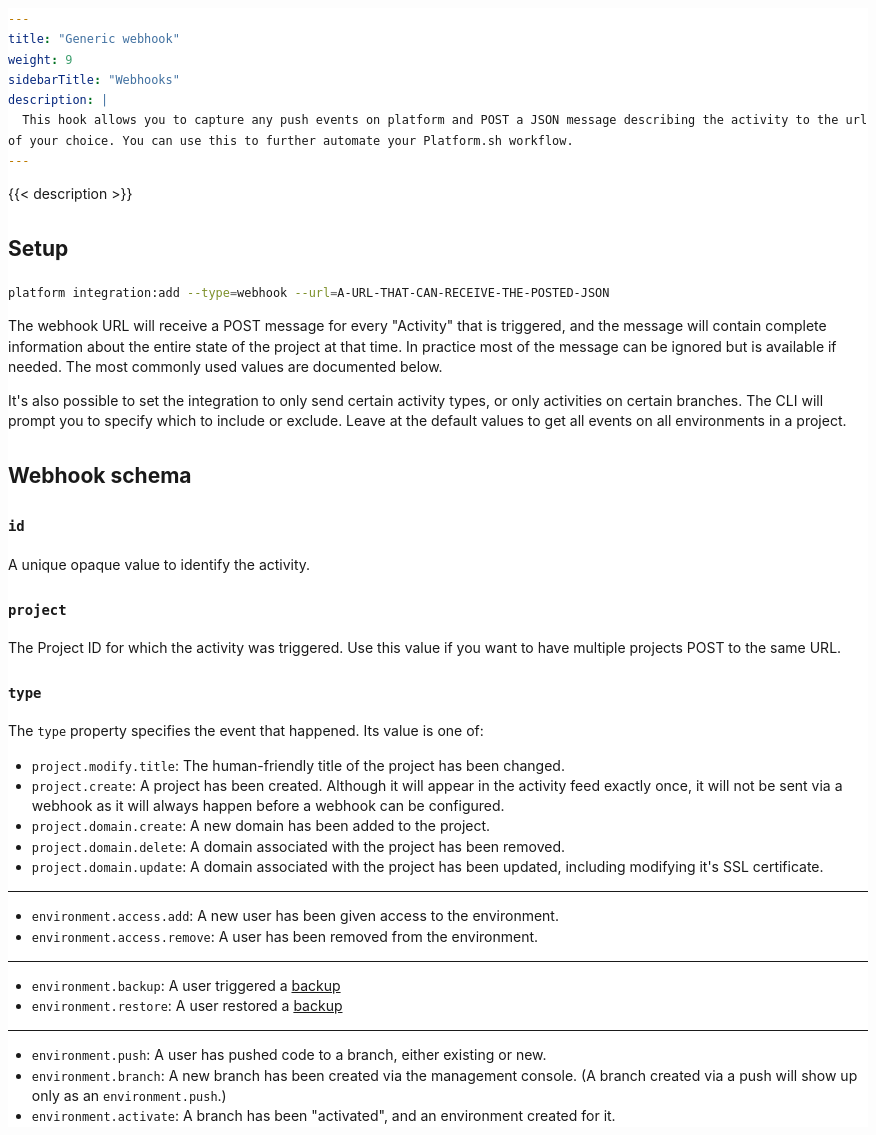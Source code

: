 ```yaml
---
title: "Generic webhook"
weight: 9
sidebarTitle: "Webhooks"
description: |
  This hook allows you to capture any push events on platform and POST a JSON message describing the activity to the url of your choice. You can use this to further automate your Platform.sh workflow.
---
```


{{< description >}}

## Setup

```bash
platform integration:add --type=webhook --url=A-URL-THAT-CAN-RECEIVE-THE-POSTED-JSON
```

The webhook URL will receive a POST message for every "Activity" that is triggered, and the message will contain complete information about the entire state of the project at that time.  In practice most of the message can be ignored but is available if needed.  The most commonly used values are documented below.

It's also possible to set the integration to only send certain activity types, or only activities on certain branches.  The CLI will prompt you to specify which to include or exclude.  Leave at the default values to get all events on all environments in a project.

## Webhook schema

### `id`

A unique opaque value to identify the activity.

### `project`

The Project ID for which the activity was triggered.  Use this value if you want to have multiple projects POST to the same URL.

### `type`

The `type` property specifies the event that happened.  Its value is one of:


* `project.modify.title`: The human-friendly title of the project has been changed.
* `project.create`: A project has been created.  Although it will appear in the activity feed exactly once, it will not be sent via a webhook as it will always happen before a webhook can be configured.
* `project.domain.create`: A new domain has been added to the project.
* `project.domain.delete`: A domain associated with the project has been removed.
* `project.domain.update`: A domain associated with the project has been updated, including modifying it's SSL certificate.
---
* `environment.access.add`: A new user has been given access to the environment.
* `environment.access.remove`: A user has been removed from the environment.
---
* `environment.backup`: A user triggered a [backup](/administration/backup-and-restore.md)
* `environment.restore`: A user restored a [backup](/administration/backup-and-restore.md)
---
* `environment.push`: A user has pushed code to a branch, either existing or new.
* `environment.branch`: A new branch has been created via the management console. (A branch created via a push will show up only as an `environment.push`.)
* `environment.activate`: A branch has been "activated", and an environment created for it.